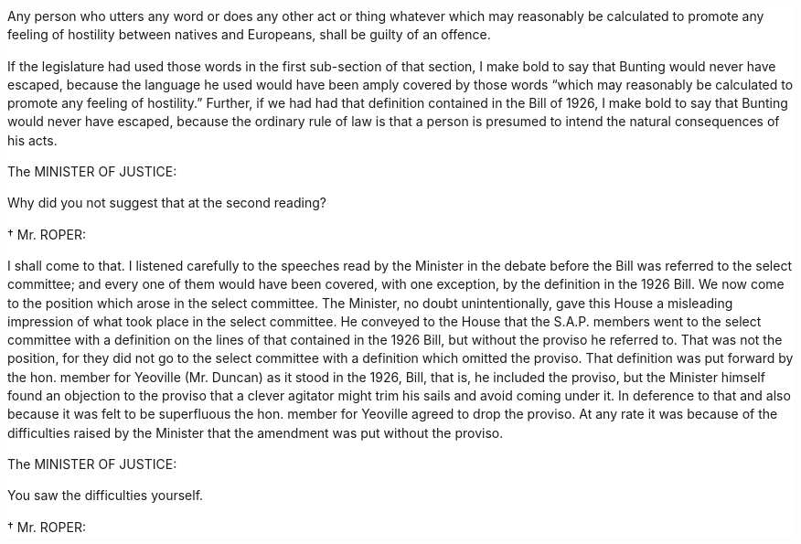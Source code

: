 <block name="quote">Any person who utters any word or does any other act or thing whatever which may reasonably be calculated to promote any feeling of hostility between natives and Europeans, shall be guilty of an offence.</block>

<p>If the legislature had used those words in the first sub-section of that section, I make bold to say that Bunting would never have escaped, because the language he used would have been amply covered by those words &#x201C;which may reasonably be calculated to promote any feeling of hostility.&#x201D; Further, if we had had that definition contained in the Bill of 1926, I make bold to say that Bunting would never have escaped, because the ordinary rule of law is that a person is presumed to intend the natural consequences of his acts.</p>

</speech>

<speech by="#minister_of_justice">

<from>The <person refersTo="hansard_za">MINISTER OF JUSTICE</person>:</from>

<p>Why did you not suggest that at the second reading?</p>

</speech>

<speech by="#roper">

<from>&#x2020; Mr. <person refersTo="hansard_za">ROPER</person>:</from>

<p>I shall come to that. I listened carefully to the speeches read by the Minister in the debate before the Bill was referred to the select committee; and every one of them would have been covered, with one exception, by the definition in the 1926 Bill. We now come to the position which arose in the select committee. The Minister, no doubt unintentionally, gave this House a misleading impression of what took place in the select committee. He conveyed to the House that the S.A.P. members went to the select committee with a definition on the lines of that contained in the 1926 Bill, but without the proviso he referred to. That was not the position, for they did not go to the select committee with a definition which omitted the proviso. That definition was put forward by the hon. member for Yeoville (Mr. Duncan) as it stood in the 1926, Bill, that is, he included the proviso, but the Minister himself found an objection to the proviso that a clever agitator might trim his sails and avoid coming under it. In deference to that and also because it was felt to be superfluous the hon. member for Yeoville agreed to drop the proviso. At any rate it was because of the difficulties raised by the Minister that the amendment was put without the proviso.</p>

</speech>

<speech by="#minister_of_justice">

<from>The <person refersTo="hansard_za">MINISTER OF JUSTICE</person>:</from>

<p>You saw the difficulties yourself.</p>

</speech>

<speech by="#roper">

<from>&#x2020; Mr. <person refersTo="hansard_za">ROPER</person>:</from>
